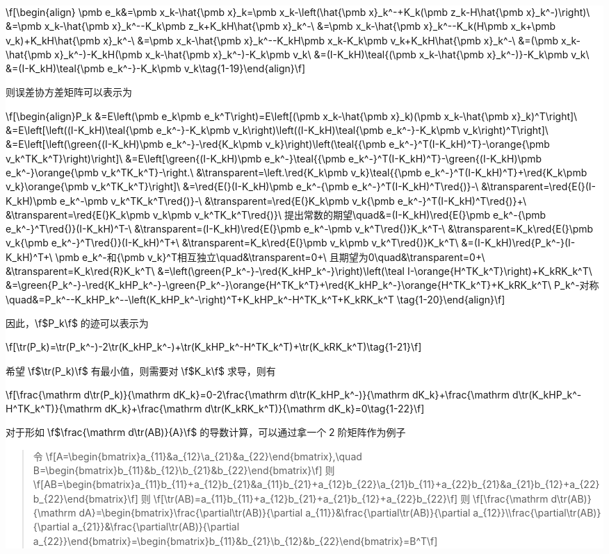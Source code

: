 \f[\begin{align}
\pmb e_k&=\pmb x_k-\hat{\pmb x}_k=\pmb x_k-\left(\hat{\pmb x}_k^-+K_k(\pmb z_k-H\hat{\pmb x}_k^-)\right)\\
&=\pmb x_k-\hat{\pmb x}_k^--K_k\pmb z_k+K_kH\hat{\pmb x}_k^-\\
&=\pmb x_k-\hat{\pmb x}_k^--K_k(H\pmb x_k+\pmb v_k)+K_kH\hat{\pmb x}_k^-\\
&=\pmb x_k-\hat{\pmb x}_k^--K_kH\pmb x_k-K_k\pmb v_k+K_kH\hat{\pmb x}_k^-\\
&=(\pmb x_k-\hat{\pmb x}_k^-)-K_kH(\pmb x_k-\hat{\pmb x}_k^-)-K_k\pmb v_k\\
&=(I-K_kH)\teal{(\pmb x_k-\hat{\pmb x}_k^-)}-K_k\pmb v_k\\
&=(I-K_kH)\teal{\pmb e_k^-}-K_k\pmb v_k\tag{1-19}\end{align}\f]

则误差协方差矩阵可以表示为

\f[\begin{align}P_k
&=E\left(\pmb e_k\pmb e_k^T\right)=E\left[(\pmb x_k-\hat{\pmb x}_k)(\pmb x_k-\hat{\pmb x}_k)^T\right]\\
&=E\left[\left((I-K_kH)\teal{\pmb e_k^-}-K_k\pmb v_k\right)\left((I-K_kH)\teal{\pmb e_k^-}-K_k\pmb v_k\right)^T\right]\\
&=E\left[\left(\green{(I-K_kH)\pmb e_k^-}-\red{K_k\pmb v_k}\right)\left(\teal{{\pmb e_k^-}^T(I-K_kH)^T}-\orange{\pmb v_k^TK_k^T}\right)\right]\\
&=E\left[\green{(I-K_kH)\pmb e_k^-}\teal{{\pmb e_k^-}^T(I-K_kH)^T}-\green{(I-K_kH)\pmb e_k^-}\orange{\pmb v_k^TK_k^T}-\right.\\
&\transparent=\left.\red{K_k\pmb v_k}\teal{{\pmb e_k^-}^T(I-K_kH)^T}+\red{K_k\pmb v_k}\orange{\pmb v_k^TK_k^T}\right]\\
&=\red{E(}(I-K_kH)\pmb e_k^-{\pmb e_k^-}^T(I-K_kH)^T\red{)}-\\
&\transparent=\red{E(}(I-K_kH)\pmb e_k^-\pmb v_k^TK_k^T\red{)}-\\
&\transparent=\red{E(}K_k\pmb v_k{\pmb e_k^-}^T(I-K_kH)^T\red{)}+\\
&\transparent=\red{E(}K_k\pmb v_k\pmb v_k^TK_k^T\red{)}\\
提出常数的期望\quad&=(I-K_kH)\red{E(}\pmb e_k^-{\pmb e_k^-}^T\red{)}(I-K_kH)^T-\\
&\transparent=(I-K_kH)\red{E(}\pmb e_k^-\pmb v_k^T\red{)}K_k^T-\\
&\transparent=K_k\red{E(}\pmb v_k{\pmb e_k^-}^T\red{)}(I-K_kH)^T+\\
&\transparent=K_k\red{E(}\pmb v_k\pmb v_k^T\red{)}K_k^T\\
&=(I-K_kH)\red{P_k^-}(I-K_kH)^T+\\
\pmb e_k^-和{\pmb v_k}^T相互独立\quad&\transparent=0+\\
且期望为0\quad&\transparent=0+\\
&\transparent=K_k\red{R}K_k^T\\
&=\left(\green{P_k^-}-\red{K_kHP_k^-}\right)\left(\teal I-\orange{H^TK_k^T}\right)+K_kRK_k^T\\
&=\green{P_k^-}-\red{K_kHP_k^-}-\green{P_k^-}\orange{H^TK_k^T}+\red{K_kHP_k^-}\orange{H^TK_k^T}+K_kRK_k^T\\
P_k^-对称\quad&=P_k^--K_kHP_k^--\left(K_kHP_k^-\right)^T+K_kHP_k^-H^TK_k^T+K_kRK_k^T
\tag{1-20}\end{align}\f]

因此，\f$P_k\f$ 的迹可以表示为

\f[\tr(P_k)=\tr(P_k^-)-2\tr(K_kHP_k^-)+\tr(K_kHP_k^-H^TK_k^T)+\tr(K_kRK_k^T)\tag{1-21}\f]

希望 \f$\tr(P_k)\f$ 有最小值，则需要对 \f$K_k\f$ 求导，则有

\f[\frac{\mathrm d\tr(P_k)}{\mathrm dK_k}=0-2\frac{\mathrm d\tr(K_kHP_k^-)}{\mathrm dK_k}+\frac{\mathrm d\tr(K_kHP_k^-H^TK_k^T)}{\mathrm dK_k}+\frac{\mathrm d\tr(K_kRK_k^T)}{\mathrm dK_k}=0\tag{1-22}\f]

对于形如 \f$\frac{\mathrm d\tr(AB)}{A}\f$ 的导数计算，可以通过拿一个 2 阶矩阵作为例子

> 令 \f[A=\begin{bmatrix}a_{11}&a_{12}\\a_{21}&a_{22}\end{bmatrix},\quad B=\begin{bmatrix}b_{11}&b_{12}\\b_{21}&b_{22}\end{bmatrix}\f]
> 则 \f[AB=\begin{bmatrix}a_{11}b_{11}+a_{12}b_{21}&a_{11}b_{21}+a_{12}b_{22}\\a_{21}b_{11}+a_{22}b_{21}&a_{21}b_{12}+a_{22}b_{22}\end{bmatrix}\f]
> 则 \f[\tr(AB)=a_{11}b_{11}+a_{12}b_{21}+a_{21}b_{12}+a_{22}b_{22}\f]
> 则 \f[\frac{\mathrm d\tr(AB)}{\mathrm dA}=\begin{bmatrix}\frac{\partial\tr(AB)}{\partial a_{11}}&\frac{\partial\tr(AB)}{\partial a_{12}}\\\frac{\partial\tr(AB)}{\partial a_{21}}&\frac{\partial\tr(AB)}{\partial a_{22}}\end{bmatrix}=\begin{bmatrix}b_{11}&b_{21}\\b_{12}&b_{22}\end{bmatrix}=B^T\f]
